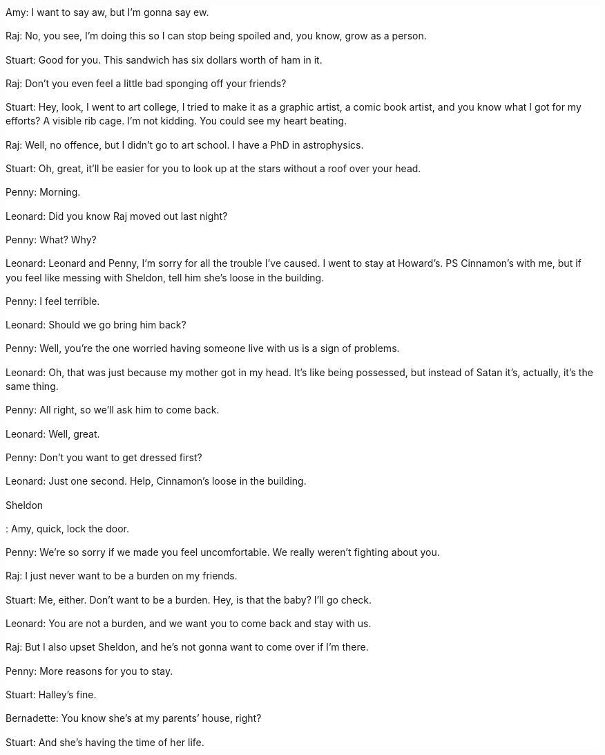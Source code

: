Amy: I want to say aw, but I’m gonna say ew.

Raj: No, you see, I’m doing this so I can stop being spoiled and, you know, grow as a person.

Stuart: Good for you. This sandwich has six dollars worth of ham in it.

Raj: Don’t you even feel a little bad sponging off your friends?

Stuart: Hey, look, I went to art college, I tried to make it as a graphic artist, a comic book artist, and you know what I got for my efforts? A visible rib cage. I’m not kidding. You could see my heart beating.

Raj: Well, no offence, but I didn’t go to art school. I have a PhD in astrophysics.

Stuart: Oh, great, it’ll be easier for you to look up at the stars without a roof over your head.

Penny: Morning.

Leonard: Did you know Raj moved out last night?

Penny: What? Why?

Leonard: Leonard and Penny, I’m sorry for all the trouble I’ve caused. I went to stay at Howard’s. PS Cinnamon’s with me, but if you feel like messing with Sheldon, tell him she’s loose in the building.

Penny: I feel terrible.

Leonard: Should we go bring him back?

Penny: Well, you’re the one worried having someone live with us is a sign of problems.

Leonard: Oh, that was just because my mother got in my head. It’s like being possessed, but instead of Satan it’s, actually, it’s the same thing.

Penny: All right, so we’ll ask him to come back.

Leonard: Well, great.

Penny: Don’t you want to get dressed first?

Leonard: Just one second. Help, Cinnamon’s loose in the building.

Sheldon 

: Amy, quick, lock the door.

Penny: We’re so sorry if we made you feel uncomfortable. We really weren’t fighting about you.

Raj: I just never want to be a burden on my friends.

Stuart: Me, either. Don’t want to be a burden. Hey, is that the baby? I’ll go check.

Leonard: You are not a burden, and we want you to come back and stay with us.

Raj: But I also upset Sheldon, and he’s not gonna want to come over if I’m there.

Penny: More reasons for you to stay.

Stuart: Halley’s fine.

Bernadette: You know she’s at my parents’ house, right?

Stuart: And she’s having the time of her life.
